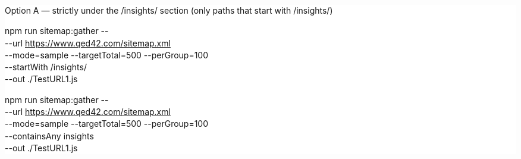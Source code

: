 
  Option A — strictly under the /insights/ section
(only paths that start with /insights/)


npm run sitemap:gather -- \
  --url https://www.qed42.com/sitemap.xml \
  --mode=sample --targetTotal=500 --perGroup=100 \
  --startWith /insights/ \
  --out ./TestURL1.js

  
  npm run sitemap:gather -- \
  --url https://www.qed42.com/sitemap.xml \
  --mode=sample --targetTotal=500 --perGroup=100 \
  --containsAny insights \
  --out ./TestURL1.js
